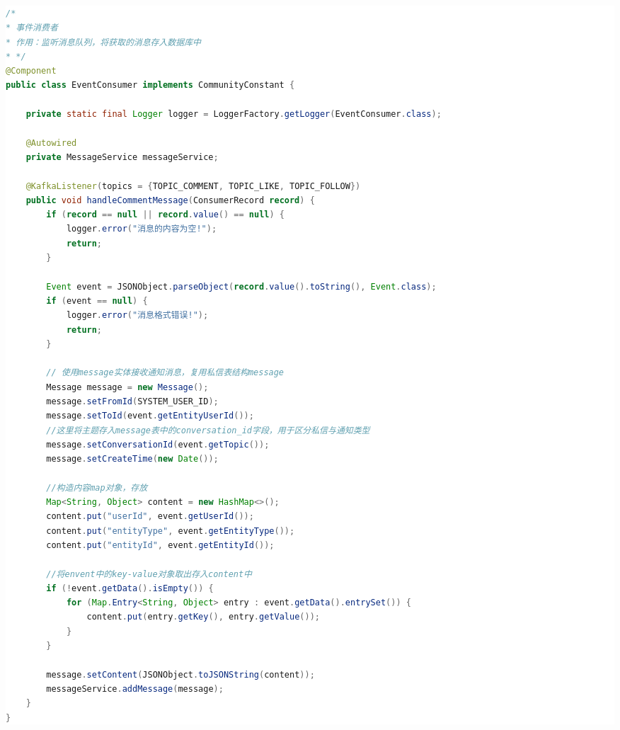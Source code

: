 
```java
/*
* 事件消费者
* 作用：监听消息队列，将获取的消息存入数据库中
* */
@Component
public class EventConsumer implements CommunityConstant {

    private static final Logger logger = LoggerFactory.getLogger(EventConsumer.class);

    @Autowired
    private MessageService messageService;

    @KafkaListener(topics = {TOPIC_COMMENT, TOPIC_LIKE, TOPIC_FOLLOW})
    public void handleCommentMessage(ConsumerRecord record) {
        if (record == null || record.value() == null) {
            logger.error("消息的内容为空!");
            return;
        }

        Event event = JSONObject.parseObject(record.value().toString(), Event.class);
        if (event == null) {
            logger.error("消息格式错误!");
            return;
        }

        // 使用message实体接收通知消息，复用私信表结构message
        Message message = new Message();
        message.setFromId(SYSTEM_USER_ID);
        message.setToId(event.getEntityUserId());
        //这里将主题存入message表中的conversation_id字段，用于区分私信与通知类型
        message.setConversationId(event.getTopic());
        message.setCreateTime(new Date());

        //构造内容map对象，存放
        Map<String, Object> content = new HashMap<>();
        content.put("userId", event.getUserId());
        content.put("entityType", event.getEntityType());
        content.put("entityId", event.getEntityId());

        //将envent中的key-value对象取出存入content中
        if (!event.getData().isEmpty()) {
            for (Map.Entry<String, Object> entry : event.getData().entrySet()) {
                content.put(entry.getKey(), entry.getValue());
            }
        }

        message.setContent(JSONObject.toJSONString(content));
        messageService.addMessage(message);
    }
}
```
